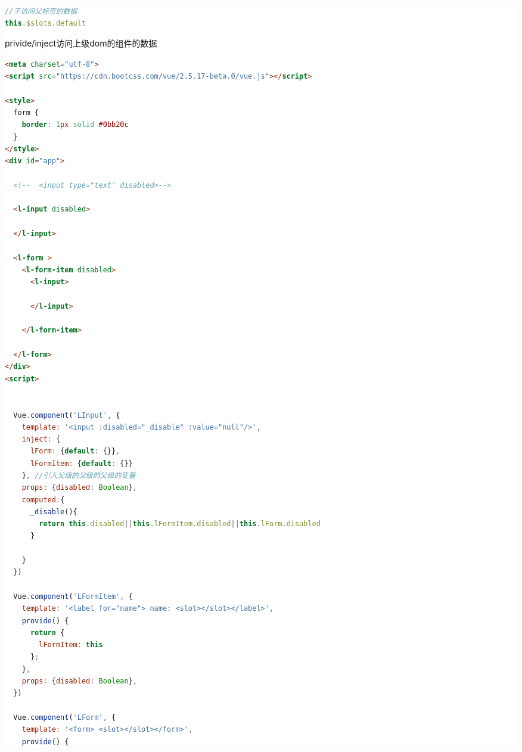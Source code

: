 ```js
//子访问父标签的数据
this.$slots.default
```

privide/inject访问上级dom的组件的数据

```html
<meta charset="utf-8">
<script src="https://cdn.bootcss.com/vue/2.5.17-beta.0/vue.js"></script>

<style>
  form {
    border: 1px solid #0bb20c
  }
</style>
<div id="app">

  <!--  <input type="text" disabled>-->

  <l-input disabled>

  </l-input>

  <l-form >
    <l-form-item disabled>
      <l-input>

      </l-input>

    </l-form-item>

  </l-form>
</div>
<script>


  Vue.component('LInput', {
    template: '<input :disabled="_disable" :value="null"/>',
    inject: {
      lForm: {default: {}},
      lFormItem: {default: {}}
    }, //引入父级的父级的父级的变量
    props: {disabled: Boolean},
    computed:{
      _disable(){
        return this.disabled||this.lFormItem.disabled||this.lForm.disabled
      }

    }
  })

  Vue.component('LFormItem', {
    template: '<label for="name"> name: <slot></slot></label>',
    provide() {
      return {
        lFormItem: this
      };
    },
    props: {disabled: Boolean},
  })

  Vue.component('LForm', {
    template: '<form> <slot></slot></form>',
    provide() {
```